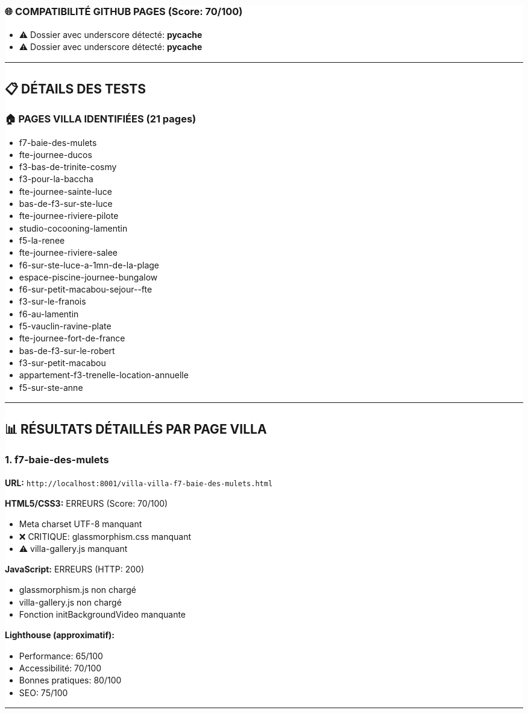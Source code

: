 ### 🌐 COMPATIBILITÉ GITHUB PAGES (Score: 70/100)
- ⚠️ Dossier avec underscore détecté: __pycache__
- ⚠️ Dossier avec underscore détecté: __pycache__


---

## 📋 DÉTAILS DES TESTS

### 🏠 PAGES VILLA IDENTIFIÉES (21 pages)
- f7-baie-des-mulets
- fte-journee-ducos
- f3-bas-de-trinite-cosmy
- f3-pour-la-baccha
- fte-journee-sainte-luce
- bas-de-f3-sur-ste-luce
- fte-journee-riviere-pilote
- studio-cocooning-lamentin
- f5-la-renee
- fte-journee-riviere-salee
- f6-sur-ste-luce-a-1mn-de-la-plage
- espace-piscine-journee-bungalow
- f6-sur-petit-macabou-sejour--fte
- f3-sur-le-franois
- f6-au-lamentin
- f5-vauclin-ravine-plate
- fte-journee-fort-de-france
- bas-de-f3-sur-le-robert
- f3-sur-petit-macabou
- appartement-f3-trenelle-location-annuelle
- f5-sur-ste-anne


---

## 📊 RÉSULTATS DÉTAILLÉS PAR PAGE VILLA

### 1. f7-baie-des-mulets
**URL:** `http://localhost:8001/villa-villa-f7-baie-des-mulets.html`

**HTML5/CSS3:** ERREURS (Score: 70/100)
- Meta charset UTF-8 manquant
- ❌ CRITIQUE: glassmorphism.css manquant
- ⚠️ villa-gallery.js manquant

**JavaScript:** ERREURS (HTTP: 200)
- glassmorphism.js non chargé
- villa-gallery.js non chargé
- Fonction initBackgroundVideo manquante

**Lighthouse (approximatif):**
- Performance: 65/100
- Accessibilité: 70/100
- Bonnes pratiques: 80/100
- SEO: 75/100

---